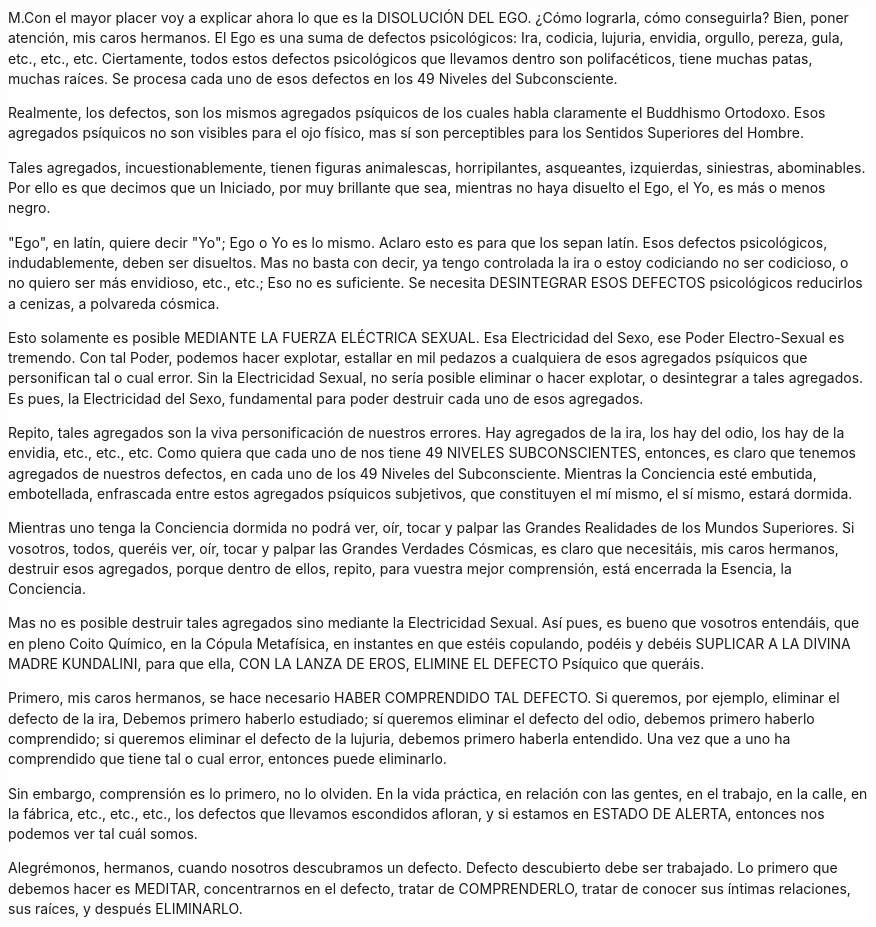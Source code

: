 M.Con el mayor placer voy a explicar ahora lo que es la DISOLUCIÓN DEL EGO. ¿Cómo lograrla, cómo conseguirla? Bien, poner atención, mis caros hermanos. El Ego es una suma de defectos psicológicos: Ira, codicia, lujuria, envidia, orgullo, pereza, gula, etc., etc., etc. Ciertamente, todos estos defectos psicológicos que llevamos dentro son polifacéticos, tiene muchas patas, muchas raíces. Se procesa cada uno de esos defectos en los 49 Niveles del Subconsciente.

Realmente, los defectos, son los mismos agregados psíquicos de los cuales habla claramente el Buddhismo Ortodoxo. Esos agregados psíquicos no son visibles para el ojo físico, mas sí son perceptibles para los Sentidos Superiores del Hombre.

Tales agregados, incuestionablemente, tienen figuras animalescas, horripilantes, asqueantes, izquierdas, siniestras, abominables. Por ello es que decimos que un Iniciado, por muy brillante que sea, mientras no haya disuelto el Ego, el Yo, es más o menos negro.

"Ego", en latín, quiere decir "Yo"; Ego o Yo es lo mismo. Aclaro esto es para que los sepan latín. Esos defectos psicológicos, indudablemente, deben ser disueltos. Mas no basta con decir, ya tengo controlada la ira o estoy codiciando no ser codicioso, o no quiero ser más envidioso, etc., etc.; Eso no es suficiente. Se necesita DESINTEGRAR ESOS DEFECTOS psicológicos reducirlos a cenizas, a polvareda cósmica.

Esto solamente es posible MEDIANTE LA FUERZA ELÉCTRICA SEXUAL. Esa Electricidad del Sexo, ese Poder Electro-Sexual es tremendo. Con tal Poder, podemos hacer explotar, estallar en mil pedazos a cualquiera de esos agregados psíquicos que personifican tal o cual error. Sin la Electricidad Sexual, no sería posible eliminar o hacer explotar, o desintegrar a tales agregados. Es pues, la Electricidad del Sexo, fundamental para poder destruir cada uno de esos agregados.

Repito, tales agregados son la viva personificación de nuestros errores. Hay agregados de la ira, los hay del odio, los hay de la envidia, etc., etc., etc. Como quiera que cada uno de nos tiene 49 NIVELES SUBCONSCIENTES, entonces, es claro que tenemos agregados de nuestros defectos, en cada uno de los 49 Niveles del Subconsciente. Mientras la Conciencia esté embutida, embotellada, enfrascada entre estos agregados psíquicos subjetivos, que constituyen el mí mismo, el sí mismo, estará dormida.

Mientras uno tenga la Conciencia dormida no podrá ver, oír, tocar y palpar las Grandes Realidades de los Mundos Superiores. Si vosotros, todos, queréis ver, oír, tocar y palpar las Grandes Verdades Cósmicas, es claro que necesitáis, mis caros hermanos, destruir esos agregados, porque dentro de ellos, repito, para vuestra mejor comprensión, está encerrada la Esencia, la Conciencia.

Mas no es posible destruir tales agregados sino mediante la Electricidad Sexual. Así pues, es bueno que vosotros entendáis, que en pleno Coito Químico, en la Cópula Metafísica, en instantes en que estéis copulando, podéis y debéis SUPLICAR A LA DIVINA MADRE KUNDALINI, para que ella, CON LA LANZA DE EROS, ELIMINE EL DEFECTO Psíquico que queráis.

Primero, mis caros hermanos, se hace necesario HABER COMPRENDIDO TAL DEFECTO. Si queremos, por ejemplo, eliminar el defecto de la ira, Debemos primero haberlo estudiado; sí queremos eliminar el defecto del odio, debemos primero haberlo comprendido; si queremos eliminar el defecto de la lujuria, debemos primero haberla entendido. Una vez que a uno ha comprendido que tiene tal o cual error, entonces puede eliminarlo.

Sin embargo, comprensión es lo primero, no lo olviden. En la vida práctica, en relación con las gentes, en el trabajo, en la calle, en la fábrica, etc., etc., etc., los defectos que llevamos escondidos afloran, y si estamos en ESTADO DE ALERTA, entonces nos podemos ver tal cuál somos.

Alegrémonos, hermanos, cuando nosotros descubramos un defecto. Defecto descubierto debe ser trabajado. Lo primero que debemos hacer es MEDITAR, concentrarnos en el defecto, tratar de COMPRENDERLO, tratar de conocer sus íntimas relaciones, sus raíces, y después ELIMINARLO.
